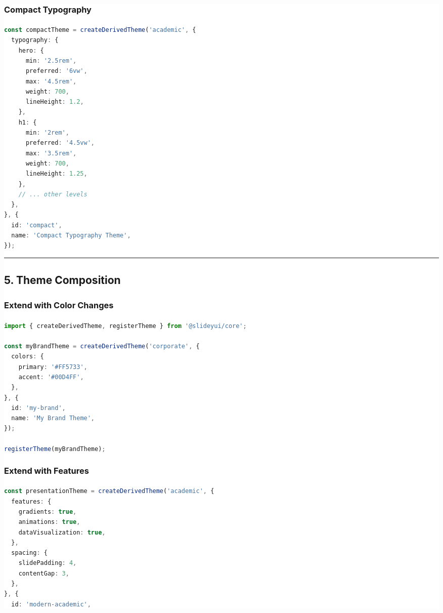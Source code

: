 ### Compact Typography

```typescript
const compactTheme = createDerivedTheme('academic', {
  typography: {
    hero: {
      min: '2.5rem',
      preferred: '6vw',
      max: '4.5rem',
      weight: 700,
      lineHeight: 1.2,
    },
    h1: {
      min: '2rem',
      preferred: '4.5vw',
      max: '3.5rem',
      weight: 700,
      lineHeight: 1.25,
    },
    // ... other levels
  },
}, {
  id: 'compact',
  name: 'Compact Typography Theme',
});
```

---

## 5. Theme Composition

### Extend with Color Changes

```typescript
import { createDerivedTheme, registerTheme } from '@slideyui/core';

const myBrandTheme = createDerivedTheme('corporate', {
  colors: {
    primary: '#FF5733',
    accent: '#00D4FF',
  },
}, {
  id: 'my-brand',
  name: 'My Brand Theme',
});

registerTheme(myBrandTheme);
```

### Extend with Features

```typescript
const presentationTheme = createDerivedTheme('academic', {
  features: {
    gradients: true,
    animations: true,
    dataVisualization: true,
  },
  spacing: {
    slidePadding: 4,
    contentGap: 3,
  },
}, {
  id: 'modern-academic',
```